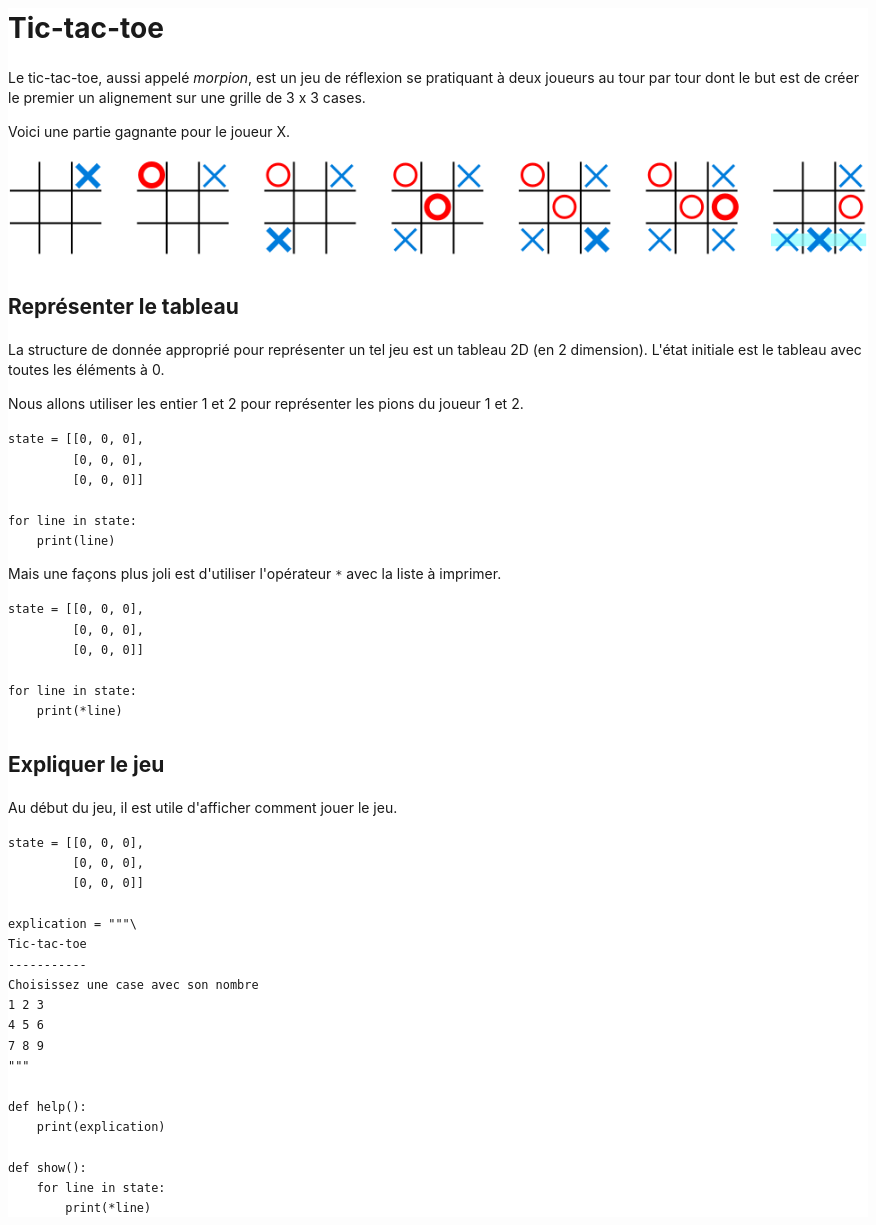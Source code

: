 # Tic-tac-toe

Le tic-tac-toe, aussi appelé *morpion*, est un jeu de réflexion se pratiquant à deux joueurs au tour par tour dont le but est de créer le premier un alignement sur une grille de 3 x 3 cases.

Voici une partie gagnante pour le joueur X.

![](media/tic_tac_toe.png)

## Représenter le tableau

La structure de donnée approprié pour représenter un tel jeu est un tableau 2D (en 2 dimension). L'état initiale est le tableau avec toutes les éléments à 0.

Nous allons utiliser les entier 1 et 2 pour représenter les pions du joueur 1 et 2.

```{codeplay}
state = [[0, 0, 0],
         [0, 0, 0],
         [0, 0, 0]]

for line in state:
    print(line)
```

Mais une façons plus joli est d'utiliser l'opérateur `*` avec la liste à imprimer.

```{codeplay}
state = [[0, 0, 0],
         [0, 0, 0],
         [0, 0, 0]]

for line in state:
    print(*line)
```

## Expliquer le jeu

Au début du jeu, il est utile d'afficher comment jouer le jeu.

```{codeplay}
state = [[0, 0, 0],
         [0, 0, 0],
         [0, 0, 0]]

explication = """\
Tic-tac-toe
-----------
Choisissez une case avec son nombre
1 2 3
4 5 6
7 8 9
"""

def help():
    print(explication)

def show():
    for line in state:
        print(*line)
```